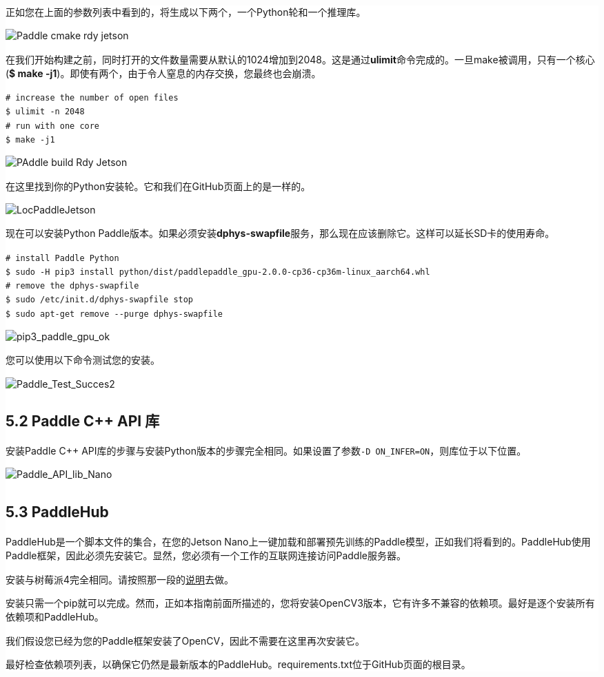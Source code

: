 正如您在上面的参数列表中看到的，将生成以下两个，一个Python轮和一个推理库。

![Paddle cmake rdy jetson](https://qengineering.eu/images/Paddle-cmake-rdy-jetson.webp)

在我们开始构建之前，同时打开的文件数量需要从默认的1024增加到2048。这是通过**ulimit**命令完成的。一旦make被调用，只有一个核心(**$ make -j1**)。即使有两个，由于令人窒息的内存交换，您最终也会崩溃。

```shell
# increase the number of open files
$ ulimit -n 2048
# run with one core
$ make -j1
```

![PAddle build Rdy Jetson](https://qengineering.eu/images/PAddle-build-Rdy-Jetson.webp)

在这里找到你的Python安装轮。它和我们在GitHub页面上的是一样的。

![LocPaddleJetson](https://qengineering.eu/images/Location-Paddle-Jetson2.webp)

现在可以安装Python Paddle版本。如果必须安装**dphys-swapfile**服务，那么现在应该删除它。这样可以延长SD卡的使用寿命。

```shell
# install Paddle Python
$ sudo -H pip3 install python/dist/paddlepaddle_gpu-2.0.0-cp36-cp36m-linux_aarch64.whl
# remove the dphys-swapfile
$ sudo /etc/init.d/dphys-swapfile stop
$ sudo apt-get remove --purge dphys-swapfile
```

![pip3_paddle_gpu_ok](https://qengineering.eu/images/pip3_paddle_gpu_ok.webp)

您可以使用以下命令测试您的安装。

![Paddle_Test_Succes2](https://qengineering.eu/images/Paddle_Test_Succes.webp)

## 5.2 Paddle C++ API 库

安装Paddle C++ API库的步骤与安装Python版本的步骤完全相同。如果设置了参数`-D ON_INFER=ON`，则库位于以下位置。

![Paddle_API_lib_Nano](https://qengineering.eu/images/Paddle_API_lib_Nano.webp)

## 5.3 PaddleHub

PaddleHub是一个脚本文件的集合，在您的Jetson Nano上一键加载和部署预先训练的Paddle模型，正如我们将看到的。PaddleHub使用Paddle框架，因此必须先安装它。显然，您必须有一个工作的互联网连接访问Paddle服务器。

安装与树莓派4完全相同。请按照那一段的[说明](https://qengineering.eu/install-paddlepaddle-on-raspberry-pi-4.html#Paddle_Hub)去做。

安装只需一个pip就可以完成。然而，正如本指南前面所描述的，您将安装OpenCV3版本，它有许多不兼容的依赖项。最好是逐个安装所有依赖项和PaddleHub。

我们假设您已经为您的Paddle框架安装了OpenCV，因此不需要在这里再次安装它。

最好检查依赖项列表，以确保它仍然是最新版本的PaddleHub。requirements.txt位于GitHub页面的根目录。
